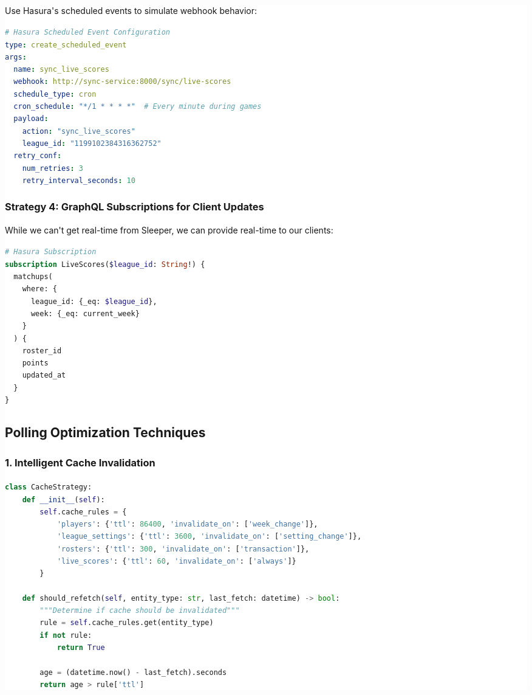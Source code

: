 Use Hasura's scheduled events to simulate webhook behavior:

```yaml
# Hasura Scheduled Event Configuration
type: create_scheduled_event
args:
  name: sync_live_scores
  webhook: http://sync-service:8000/sync/live-scores
  schedule_type: cron
  cron_schedule: "*/1 * * * *"  # Every minute during games
  payload:
    action: "sync_live_scores"
    league_id: "1199102384316362752"
  retry_conf:
    num_retries: 3
    retry_interval_seconds: 10
```

### Strategy 4: GraphQL Subscriptions for Client Updates

While we can't get real-time from Sleeper, we can provide real-time to our clients:

```graphql
# Hasura Subscription
subscription LiveScores($league_id: String!) {
  matchups(
    where: {
      league_id: {_eq: $league_id},
      week: {_eq: current_week}
    }
  ) {
    roster_id
    points
    updated_at
  }
}
```

## Polling Optimization Techniques

### 1. Intelligent Cache Invalidation

```python
class CacheStrategy:
    def __init__(self):
        self.cache_rules = {
            'players': {'ttl': 86400, 'invalidate_on': ['week_change']},
            'league_settings': {'ttl': 3600, 'invalidate_on': ['setting_change']},
            'rosters': {'ttl': 300, 'invalidate_on': ['transaction']},
            'live_scores': {'ttl': 60, 'invalidate_on': ['always']}
        }
    
    def should_refetch(self, entity_type: str, last_fetch: datetime) -> bool:
        """Determine if cache should be invalidated"""
        rule = self.cache_rules.get(entity_type)
        if not rule:
            return True
        
        age = (datetime.now() - last_fetch).seconds
        return age > rule['ttl']
```
